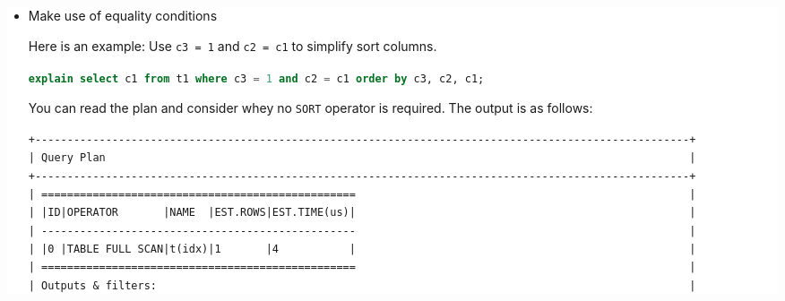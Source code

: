 - Make use of equality conditions

  Here is an example: Use `c3 = 1` and `c2 = c1` to simplify sort columns.
  
  ```sql
  explain select c1 from t1 where c3 = 1 and c2 = c1 order by c3, c2, c1;
  ```
  
  You can read the plan and consider whey no `SORT` operator is required. The output is as follows:
  
  ```shell
  +------------------------------------------------------------------------------------------------------+
  | Query Plan                                                                                           |
  +------------------------------------------------------------------------------------------------------+
  | =================================================                                                    |
  | |ID|OPERATOR       |NAME  |EST.ROWS|EST.TIME(us)|                                                    |
  | -------------------------------------------------                                                    |
  | |0 |TABLE FULL SCAN|t(idx)|1       |4           |                                                    |
  | =================================================                                                    |
  | Outputs & filters:                                                                                   |
